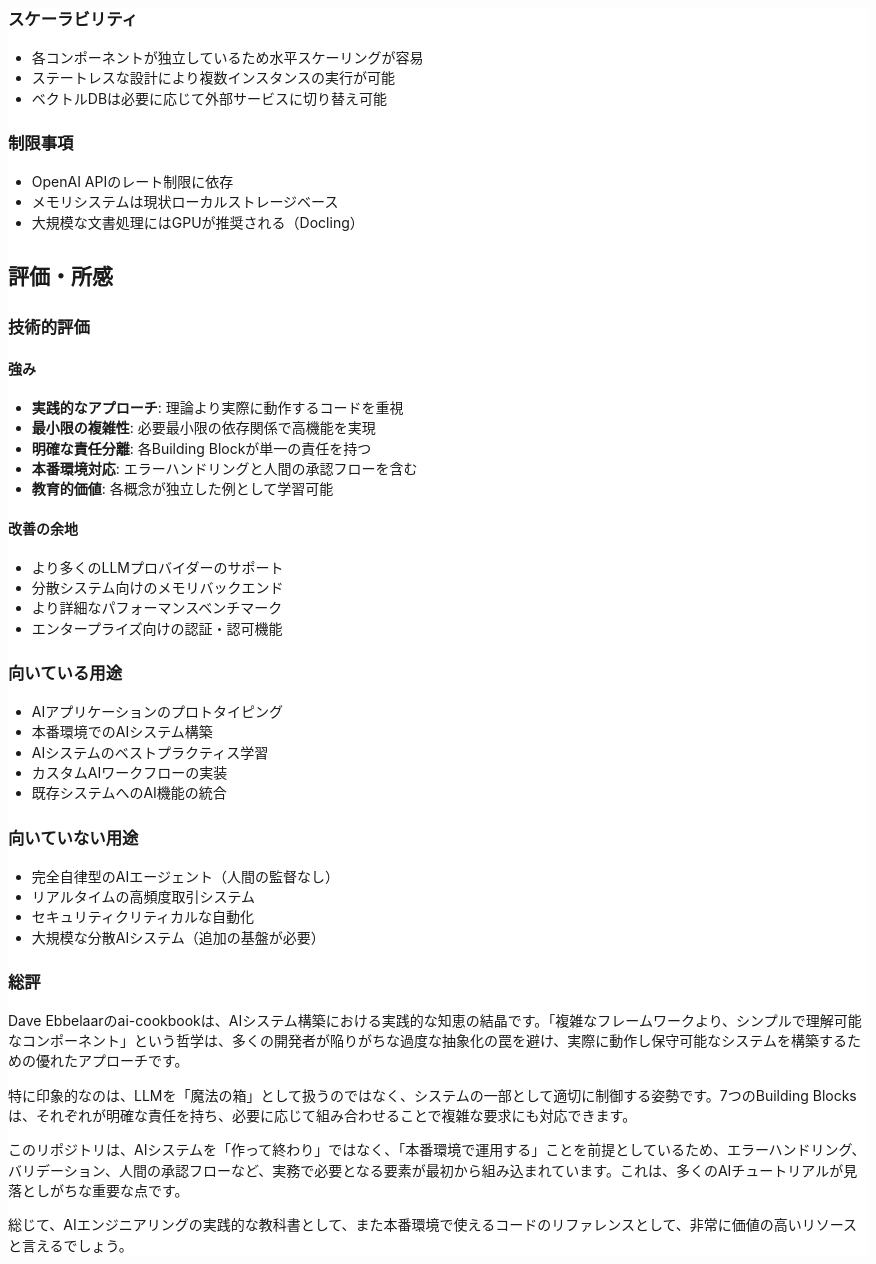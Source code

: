 ### スケーラビリティ
- 各コンポーネントが独立しているため水平スケーリングが容易
- ステートレスな設計により複数インスタンスの実行が可能
- ベクトルDBは必要に応じて外部サービスに切り替え可能

### 制限事項
- OpenAI APIのレート制限に依存
- メモリシステムは現状ローカルストレージベース
- 大規模な文書処理にはGPUが推奨される（Docling）

## 評価・所感
### 技術的評価
#### 強み
- **実践的なアプローチ**: 理論より実際に動作するコードを重視
- **最小限の複雑性**: 必要最小限の依存関係で高機能を実現
- **明確な責任分離**: 各Building Blockが単一の責任を持つ
- **本番環境対応**: エラーハンドリングと人間の承認フローを含む
- **教育的価値**: 各概念が独立した例として学習可能

#### 改善の余地
- より多くのLLMプロバイダーのサポート
- 分散システム向けのメモリバックエンド
- より詳細なパフォーマンスベンチマーク
- エンタープライズ向けの認証・認可機能

### 向いている用途
- AIアプリケーションのプロトタイピング
- 本番環境でのAIシステム構築
- AIシステムのベストプラクティス学習
- カスタムAIワークフローの実装
- 既存システムへのAI機能の統合

### 向いていない用途
- 完全自律型のAIエージェント（人間の監督なし）
- リアルタイムの高頻度取引システム
- セキュリティクリティカルな自動化
- 大規模な分散AIシステム（追加の基盤が必要）

### 総評
Dave Ebbelaarのai-cookbookは、AIシステム構築における実践的な知恵の結晶です。「複雑なフレームワークより、シンプルで理解可能なコンポーネント」という哲学は、多くの開発者が陥りがちな過度な抽象化の罠を避け、実際に動作し保守可能なシステムを構築するための優れたアプローチです。

特に印象的なのは、LLMを「魔法の箱」として扱うのではなく、システムの一部として適切に制御する姿勢です。7つのBuilding Blocksは、それぞれが明確な責任を持ち、必要に応じて組み合わせることで複雑な要求にも対応できます。

このリポジトリは、AIシステムを「作って終わり」ではなく、「本番環境で運用する」ことを前提としているため、エラーハンドリング、バリデーション、人間の承認フローなど、実務で必要となる要素が最初から組み込まれています。これは、多くのAIチュートリアルが見落としがちな重要な点です。

総じて、AIエンジニアリングの実践的な教科書として、また本番環境で使えるコードのリファレンスとして、非常に価値の高いリソースと言えるでしょう。